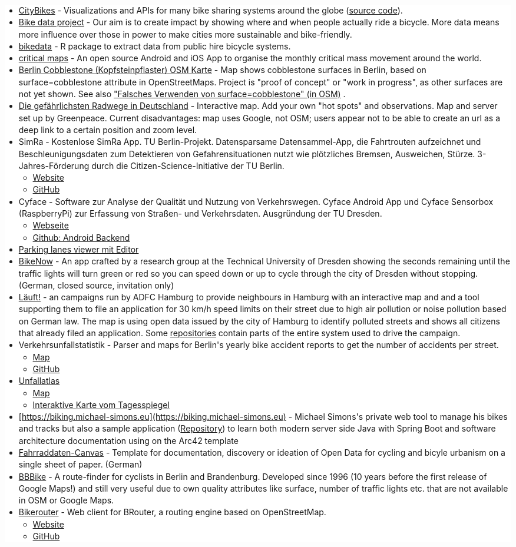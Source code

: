 * [CityBikes](https://citybik.es/) - Visualizations and APIs for many bike sharing systems around the globe ([source code](https://github.com/eskerda/pybikes)).
* [Bike data project](http://bikedataproject.com/) - Our aim is to create impact by showing where and when people actually ride a bicycle. More data means more influence over those in power to make cities more sustainable and bike-friendly.
* [bikedata](https://github.com/ropensci/bikedata) - R package to extract data from public hire bicycle systems.
* [critical maps](https://www.criticalmaps.net/) - An open source Android and iOS App to organise the monthly critical mass movement around the world.
* [Berlin Cobblestone (Kopfsteinpflaster) OSM Karte](https://ustroetz.github.io/Berlin-Cobblestone-Hell/) - Map shows cobblestone surfaces in Berlin, based on surface=cobblestone attribute in OpenStreetMaps. Project is "proof of concept" or "work in progress", as other surfaces are not yet shown. See also ["Falsches Verwenden von surface=cobblestone" (in OSM)](https://forum.openstreetmap.org/viewtopic.php?id=58116) .
* [Die gefährlichsten Radwege in Deutschland](https://radwege.greenpeace.de/) - Interactive map. Add your own "hot spots" and observations. Map and server set up by Greenpeace. Current disadvantages: map uses Google, not OSM; users appear not to be able to create an url as a deep link to a certain position and zoom level.
* SimRa - Kostenlose SimRa App. TU Berlin-Projekt. Datensparsame Datensammel-App, die Fahrtrouten aufzeichnet und Beschleunigungsdaten zum Detektieren von Gefahrensituationen nutzt wie plötzliches Bremsen, Ausweichen, Stürze. 3-Jahres-Förderung durch die Citizen-Science-Initiative der TU Berlin.
  * [Website](https://www.digital-future.berlin/forschung/projekte/simra/)
  * [GitHub](https://github.com/simra-project/simra-ios)
* Cyface - Software zur Analyse der Qualität und Nutzung von Verkehrswegen. Cyface Android App und Cyface Sensorbox (RaspberryPi) zur Erfassung von Straßen- und Verkehrsdaten. Ausgründung der TU Dresden.
  * [Webseite](https://www.cyface.de/)
  * [Github: Android Backend](https://github.com/cyface-de/android-backend)
* [Parking lanes viewer mit Editor](https://zlant.github.io/parking-lanes/#17/52.47906/13.42876)
* [BikeNow](http://vkwvlprad.vkw.tu-dresden.de) - An app crafted by a research group at the Technical University of Dresden showing the seconds remaining until the traffic lights will turn green or red so you can speed down or up to cycle through the city of Dresden without stopping. (German, closed source, invitation only)
* [Läuft!](https://hamburg.adfc.de/verkehr/themen-a-z/tempo-30/laeuft/laeuft/) - an campaigns run by ADFC Hamburg to provide neighbours in Hamburg with an interactive map and and a tool supporting them to file an application for 30 km/h speed limits on their street due to high air pollution or noise pollution based on German law. The map is using open data issued by the city of Hamburg to identify polluted streets and shows all citizens that already filed an application. Some [repositories](https://github.com/ADFC-Hamburg) contain parts of the entire system used to drive the campaign.
* Verkehrsunfallstatistik - Parser and maps for Berlin's yearly bike accident reports to get the number of accidents per street.
  * [Map](https://stefanwehrmeyer.carto.com/viz/e11e4a59-8d7c-465c-a001-00970c793184/public_map) 
  * [GitHub](https://github.com/stefanw/verkehrsunfallstatistik)
* [Unfallatlas](https://www.destatis.de/DE/Presse/Pressemitteilungen/2019/08/PD19_310_46241.html)
  * [Map](https://unfallatlas.statistikportal.de/)
  * [Interaktive Karte vom Tagesspiegel](https://interaktiv.tagesspiegel.de/lab/alle-unfaelle-berlins-auf-einer-karte/)
* [https://biking.michael-simons.eu](https://biking.michael-simons.eu) - Michael Simons's private web tool to manage his bikes and tracks but also a sample application ([Repository](https://github.com/michael-simons/biking2)) to learn both modern server side Java with Spring Boot and software architecture documentation using on the Arc42 template
* [Fahrraddaten-Canvas](https://github.com/ulid000/fahrraddaten-canvas) - Template for documentation, discovery or ideation of Open Data for cycling and bicyle urbanism on a single sheet of paper. (German)
* [BBBike](http://www.bbbike.de/cgi-bin/bbbike.cgi) - A route-finder for cyclists in Berlin and Brandenburg. Developed since 1996 (10 years before the first release of Google Maps!) and still very useful due to own quality attributes like surface, number of traffic lights etc. that are not available in OSM or Google Maps.
* [Bikerouter](https://bikerouter.de) - Web client for BRouter, a routing engine based on OpenStreetMap.
  * [Website](https://bikerouter.de)
  * [GitHub](https://github.com/nrenner/brouter-web)